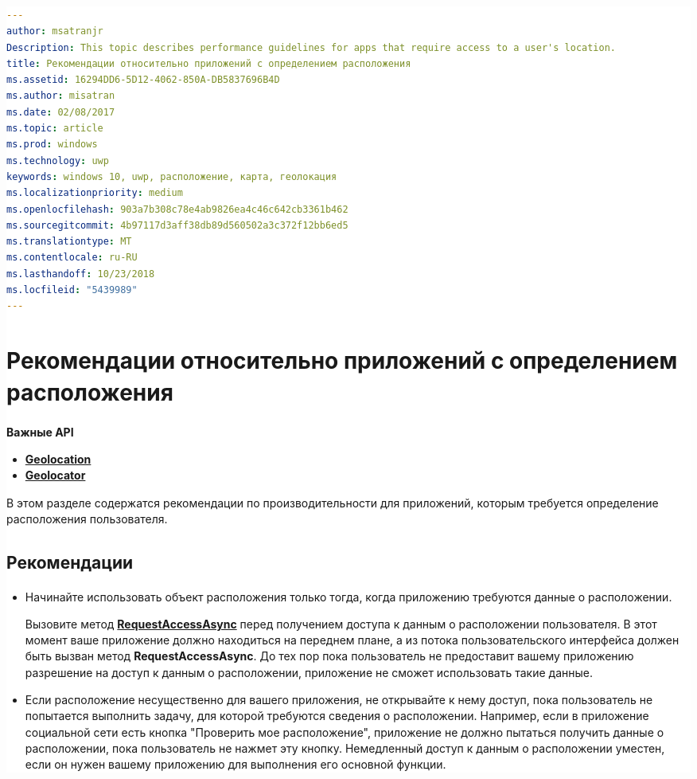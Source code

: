 ```yaml
---
author: msatranjr
Description: This topic describes performance guidelines for apps that require access to a user's location.
title: Рекомендации относительно приложений с определением расположения
ms.assetid: 16294DD6-5D12-4062-850A-DB5837696B4D
ms.author: misatran
ms.date: 02/08/2017
ms.topic: article
ms.prod: windows
ms.technology: uwp
keywords: windows 10, uwp, расположение, карта, геолокация
ms.localizationpriority: medium
ms.openlocfilehash: 903a7b308c78e4ab9826ea4c46c642cb3361b462
ms.sourcegitcommit: 4b97117d3aff38db89d560502a3c372f12bb6ed5
ms.translationtype: MT
ms.contentlocale: ru-RU
ms.lasthandoff: 10/23/2018
ms.locfileid: "5439989"
---
```

# <a name="guidelines-for-location-aware-apps"></a>Рекомендации относительно приложений с определением расположения




**Важные API**

-   [**Geolocation**](https://msdn.microsoft.com/library/windows/apps/br225603)
-   [**Geolocator**](https://msdn.microsoft.com/library/windows/apps/br225534)

В этом разделе содержатся рекомендации по производительности для приложений, которым требуется определение расположения пользователя.

## <a name="recommendations"></a>Рекомендации


-   Начинайте использовать объект расположения только тогда, когда приложению требуются данные о расположении.

    Вызовите метод [**RequestAccessAsync**](https://msdn.microsoft.com/library/windows/apps/dn859152) перед получением доступа к данным о расположении пользователя. В этот момент ваше приложение должно находиться на переднем плане, а из потока пользовательского интерфейса должен быть вызван метод **RequestAccessAsync**. До тех пор пока пользователь не предоставит вашему приложению разрешение на доступ к данным о расположении, приложение не сможет использовать такие данные.

-   Если расположение несущественно для вашего приложения, не открывайте к нему доступ, пока пользователь не попытается выполнить задачу, для которой требуются сведения о расположении. Например, если в приложение социальной сети есть кнопка "Проверить мое расположение", приложение не должно пытаться получить данные о расположении, пока пользователь не нажмет эту кнопку. Немедленный доступ к данным о расположении уместен, если он нужен вашему приложению для выполнения его основной функции.
